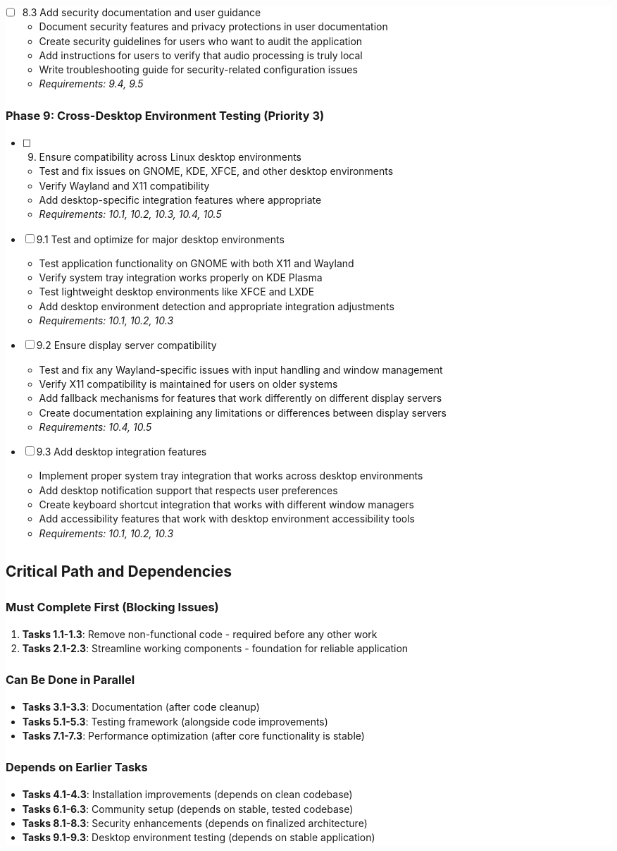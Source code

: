 - [ ] 8.3 Add security documentation and user guidance
  - Document security features and privacy protections in user documentation
  - Create security guidelines for users who want to audit the application
  - Add instructions for users to verify that audio processing is truly local
  - Write troubleshooting guide for security-related configuration issues
  - _Requirements: 9.4, 9.5_

### Phase 9: Cross-Desktop Environment Testing (Priority 3)

- [ ] 9. Ensure compatibility across Linux desktop environments
  - Test and fix issues on GNOME, KDE, XFCE, and other desktop environments
  - Verify Wayland and X11 compatibility
  - Add desktop-specific integration features where appropriate
  - _Requirements: 10.1, 10.2, 10.3, 10.4, 10.5_

- [ ] 9.1 Test and optimize for major desktop environments
  - Test application functionality on GNOME with both X11 and Wayland
  - Verify system tray integration works properly on KDE Plasma
  - Test lightweight desktop environments like XFCE and LXDE
  - Add desktop environment detection and appropriate integration adjustments
  - _Requirements: 10.1, 10.2, 10.3_

- [ ] 9.2 Ensure display server compatibility
  - Test and fix any Wayland-specific issues with input handling and window management
  - Verify X11 compatibility is maintained for users on older systems
  - Add fallback mechanisms for features that work differently on different display servers
  - Create documentation explaining any limitations or differences between display servers
  - _Requirements: 10.4, 10.5_

- [ ] 9.3 Add desktop integration features
  - Implement proper system tray integration that works across desktop environments
  - Add desktop notification support that respects user preferences
  - Create keyboard shortcut integration that works with different window managers
  - Add accessibility features that work with desktop environment accessibility tools
  - _Requirements: 10.1, 10.2, 10.3_

## Critical Path and Dependencies

### Must Complete First (Blocking Issues)
1. **Tasks 1.1-1.3**: Remove non-functional code - required before any other work
2. **Tasks 2.1-2.3**: Streamline working components - foundation for reliable application

### Can Be Done in Parallel
- **Tasks 3.1-3.3**: Documentation (after code cleanup)
- **Tasks 5.1-5.3**: Testing framework (alongside code improvements)
- **Tasks 7.1-7.3**: Performance optimization (after core functionality is stable)

### Depends on Earlier Tasks
- **Tasks 4.1-4.3**: Installation improvements (depends on clean codebase)
- **Tasks 6.1-6.3**: Community setup (depends on stable, tested codebase)
- **Tasks 8.1-8.3**: Security enhancements (depends on finalized architecture)
- **Tasks 9.1-9.3**: Desktop environment testing (depends on stable application)
